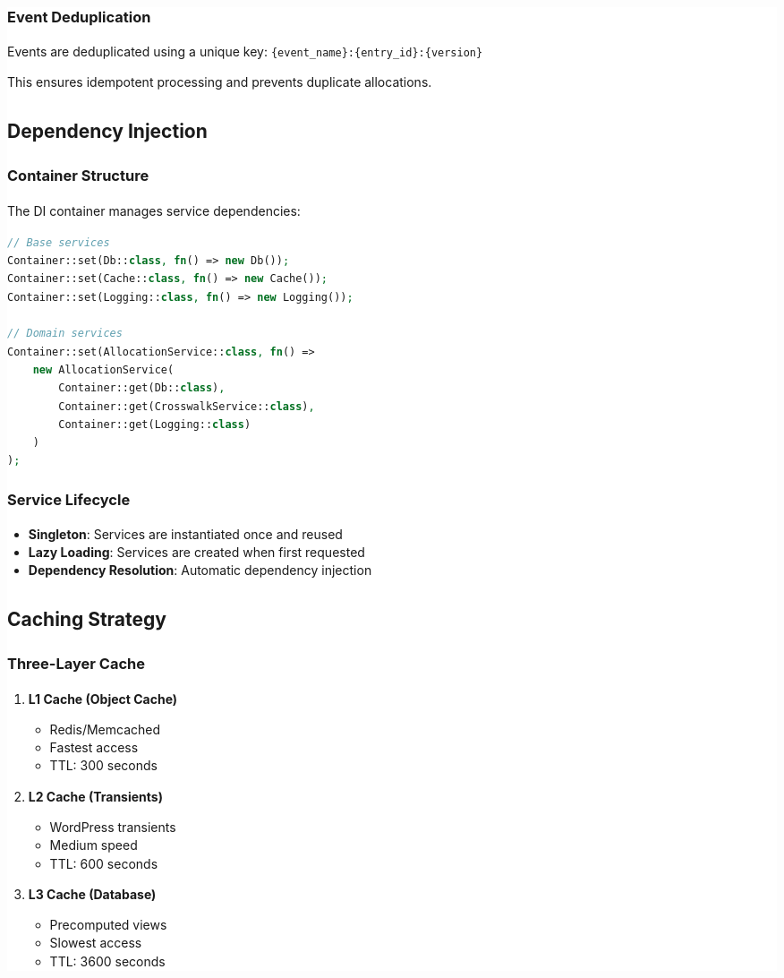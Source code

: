 ### Event Deduplication

Events are deduplicated using a unique key:
`{event_name}:{entry_id}:{version}`

This ensures idempotent processing and prevents duplicate allocations.

## Dependency Injection

### Container Structure

The DI container manages service dependencies:

```php
// Base services
Container::set(Db::class, fn() => new Db());
Container::set(Cache::class, fn() => new Cache());
Container::set(Logging::class, fn() => new Logging());

// Domain services
Container::set(AllocationService::class, fn() => 
    new AllocationService(
        Container::get(Db::class),
        Container::get(CrosswalkService::class),
        Container::get(Logging::class)
    )
);
```

### Service Lifecycle

- **Singleton**: Services are instantiated once and reused
- **Lazy Loading**: Services are created when first requested
- **Dependency Resolution**: Automatic dependency injection

## Caching Strategy

### Three-Layer Cache

1. **L1 Cache (Object Cache)**
   - Redis/Memcached
   - Fastest access
   - TTL: 300 seconds

2. **L2 Cache (Transients)**
   - WordPress transients
   - Medium speed
   - TTL: 600 seconds

3. **L3 Cache (Database)**
   - Precomputed views
   - Slowest access
   - TTL: 3600 seconds
